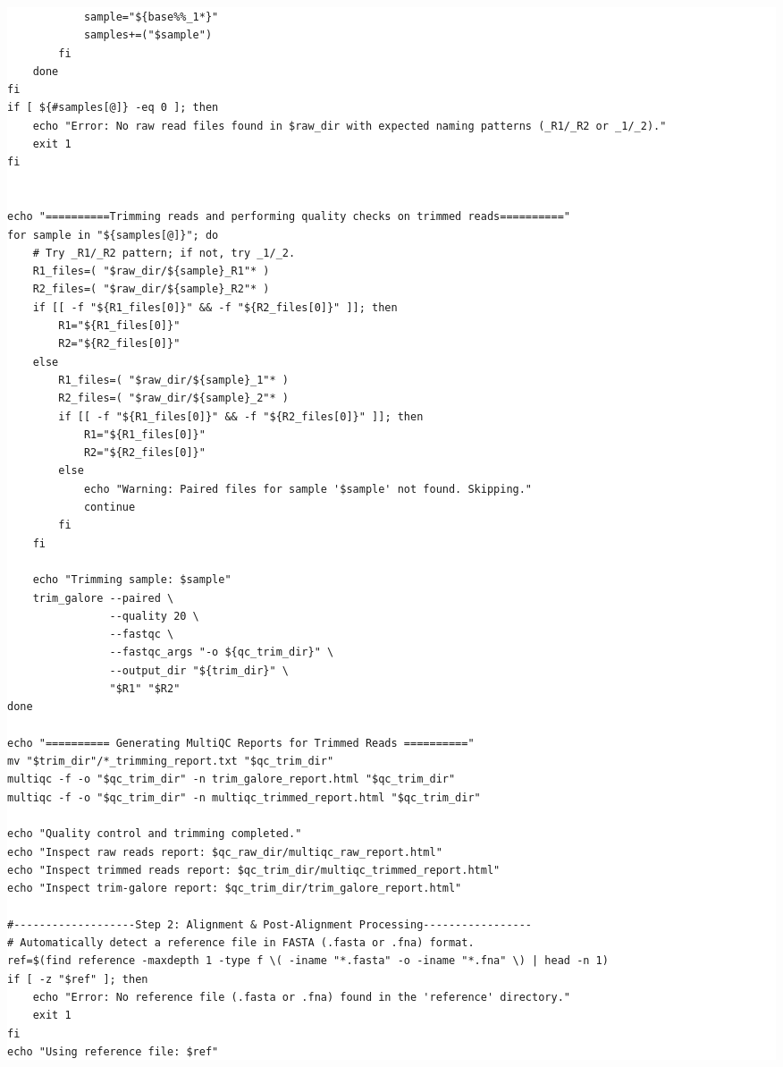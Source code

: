                 sample="${base%%_1*}"
                samples+=("$sample")
            fi
        done
    fi
    if [ ${#samples[@]} -eq 0 ]; then
        echo "Error: No raw read files found in $raw_dir with expected naming patterns (_R1/_R2 or _1/_2)."
        exit 1
    fi


    echo "==========Trimming reads and performing quality checks on trimmed reads=========="
    for sample in "${samples[@]}"; do
        # Try _R1/_R2 pattern; if not, try _1/_2.
        R1_files=( "$raw_dir/${sample}_R1"* )
        R2_files=( "$raw_dir/${sample}_R2"* )
        if [[ -f "${R1_files[0]}" && -f "${R2_files[0]}" ]]; then
            R1="${R1_files[0]}"
            R2="${R2_files[0]}"
        else
            R1_files=( "$raw_dir/${sample}_1"* )
            R2_files=( "$raw_dir/${sample}_2"* )
            if [[ -f "${R1_files[0]}" && -f "${R2_files[0]}" ]]; then
                R1="${R1_files[0]}"
                R2="${R2_files[0]}"
            else
                echo "Warning: Paired files for sample '$sample' not found. Skipping."
                continue
            fi
        fi

        echo "Trimming sample: $sample"
        trim_galore --paired \
                    --quality 20 \
                    --fastqc \
                    --fastqc_args "-o ${qc_trim_dir}" \
                    --output_dir "${trim_dir}" \
                    "$R1" "$R2"
    done

    echo "========== Generating MultiQC Reports for Trimmed Reads =========="
    mv "$trim_dir"/*_trimming_report.txt "$qc_trim_dir"
    multiqc -f -o "$qc_trim_dir" -n trim_galore_report.html "$qc_trim_dir"
    multiqc -f -o "$qc_trim_dir" -n multiqc_trimmed_report.html "$qc_trim_dir"

    echo "Quality control and trimming completed."
    echo "Inspect raw reads report: $qc_raw_dir/multiqc_raw_report.html"
    echo "Inspect trimmed reads report: $qc_trim_dir/multiqc_trimmed_report.html"
    echo "Inspect trim-galore report: $qc_trim_dir/trim_galore_report.html"

    #-------------------Step 2: Alignment & Post-Alignment Processing-----------------
    # Automatically detect a reference file in FASTA (.fasta or .fna) format.
    ref=$(find reference -maxdepth 1 -type f \( -iname "*.fasta" -o -iname "*.fna" \) | head -n 1)
    if [ -z "$ref" ]; then
        echo "Error: No reference file (.fasta or .fna) found in the 'reference' directory."
        exit 1
    fi
    echo "Using reference file: $ref"
